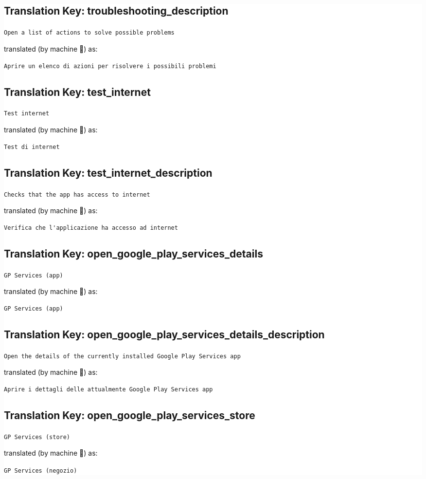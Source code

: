 
## Translation Key: troubleshooting_description
```
Open a list of actions to solve possible problems
```
translated (by machine 🤖) as:
```
Aprire un elenco di azioni per risolvere i possibili problemi
```


## Translation Key: test_internet
```
Test internet
```
translated (by machine 🤖) as:
```
Test di internet
```


## Translation Key: test_internet_description
```
Checks that the app has access to internet
```
translated (by machine 🤖) as:
```
Verifica che l'applicazione ha accesso ad internet
```


## Translation Key: open_google_play_services_details
```
GP Services (app)
```
translated (by machine 🤖) as:
```
GP Services (app)
```


## Translation Key: open_google_play_services_details_description
```
Open the details of the currently installed Google Play Services app
```
translated (by machine 🤖) as:
```
Aprire i dettagli delle attualmente Google Play Services app
```


## Translation Key: open_google_play_services_store
```
GP Services (store)
```
translated (by machine 🤖) as:
```
GP Services (negozio)
```
